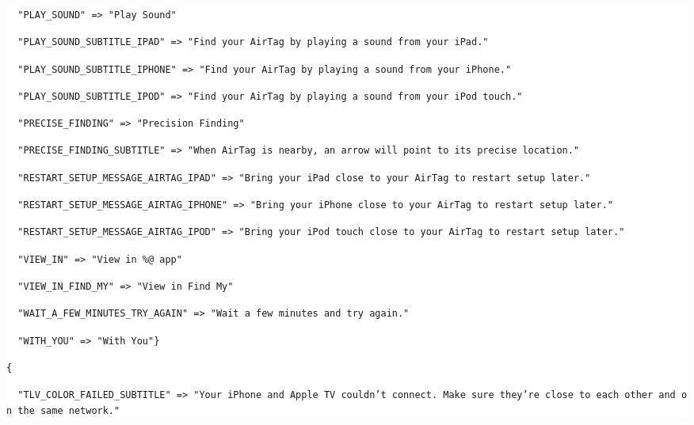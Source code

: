 ```
  "PLAY_SOUND" => "Play Sound"
```

```
  "PLAY_SOUND_SUBTITLE_IPAD" => "Find your AirTag by playing a sound from your iPad."
```

```
  "PLAY_SOUND_SUBTITLE_IPHONE" => "Find your AirTag by playing a sound from your iPhone."
```

```
  "PLAY_SOUND_SUBTITLE_IPOD" => "Find your AirTag by playing a sound from your iPod touch."
```

```
  "PRECISE_FINDING" => "Precision Finding"
```

```
  "PRECISE_FINDING_SUBTITLE" => "When AirTag is nearby, an arrow will point to its precise location."
```

```
  "RESTART_SETUP_MESSAGE_AIRTAG_IPAD" => "Bring your iPad close to your AirTag to restart setup later."
```

```
  "RESTART_SETUP_MESSAGE_AIRTAG_IPHONE" => "Bring your iPhone close to your AirTag to restart setup later."
```

```
  "RESTART_SETUP_MESSAGE_AIRTAG_IPOD" => "Bring your iPod touch close to your AirTag to restart setup later."
```

```
  "VIEW_IN" => "View in %@ app"
```

```
  "VIEW_IN_FIND_MY" => "View in Find My"
```

```
  "WAIT_A_FEW_MINUTES_TRY_AGAIN" => "Wait a few minutes and try again."
```

```
  "WITH_YOU" => "With You"}
```

```
{
```

```
  "TLV_COLOR_FAILED_SUBTITLE" => "Your iPhone and Apple TV couldn’t connect. Make sure they’re close to each other and on the same network."
```

